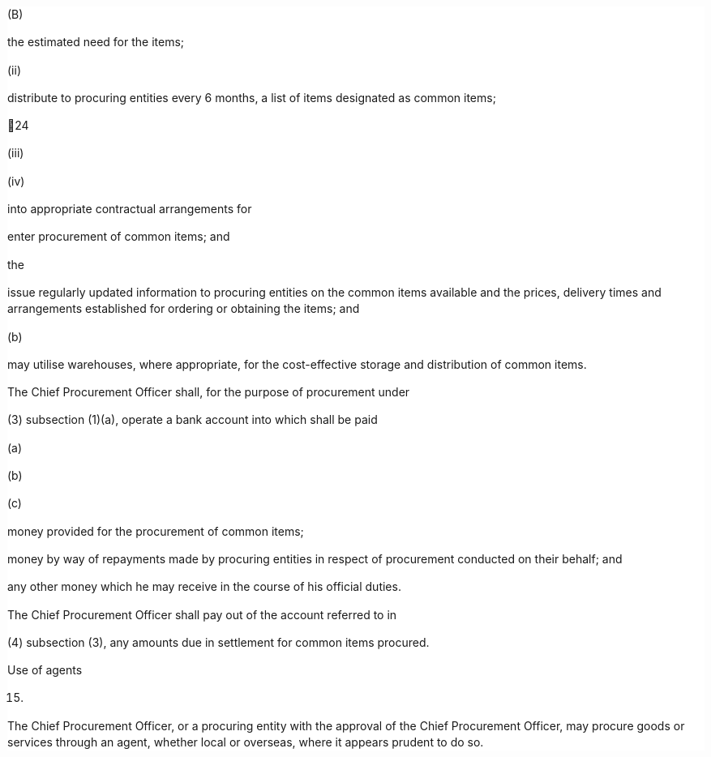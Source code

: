(B)

the estimated need for the items;

(ii)

distribute  to  procuring  entities  every  6  months,  a  list  of  items
designated as common items;

24

(iii)

(iv)

into  appropriate  contractual  arrangements  for

enter
procurement of common items; and

the

issue regularly updated information to procuring entities on the
common  items  available  and  the  prices,  delivery  times  and
arrangements established for ordering or obtaining the items; and

(b)

may  utilise  warehouses,  where  appropriate,  for  the  cost-effective
storage and distribution of common items.

The Chief Procurement Officer shall, for the purpose of procurement under

(3)
subsection (1)(a), operate a bank account into which shall be paid

(a)

(b)

(c)

money provided for the procurement of common items;

money by way of repayments made by procuring entities in respect of
procurement conducted on their behalf; and

any other money which he may receive in the course of his official
duties.

The Chief Procurement Officer shall pay out of the account referred to in

(4)
subsection (3), any amounts due in settlement for common items procured.

Use of agents

15.
The Chief Procurement Officer, or a procuring entity with the approval
of  the  Chief  Procurement  Officer,  may  procure  goods  or  services  through  an
agent, whether local or overseas, where it appears prudent to do so.

